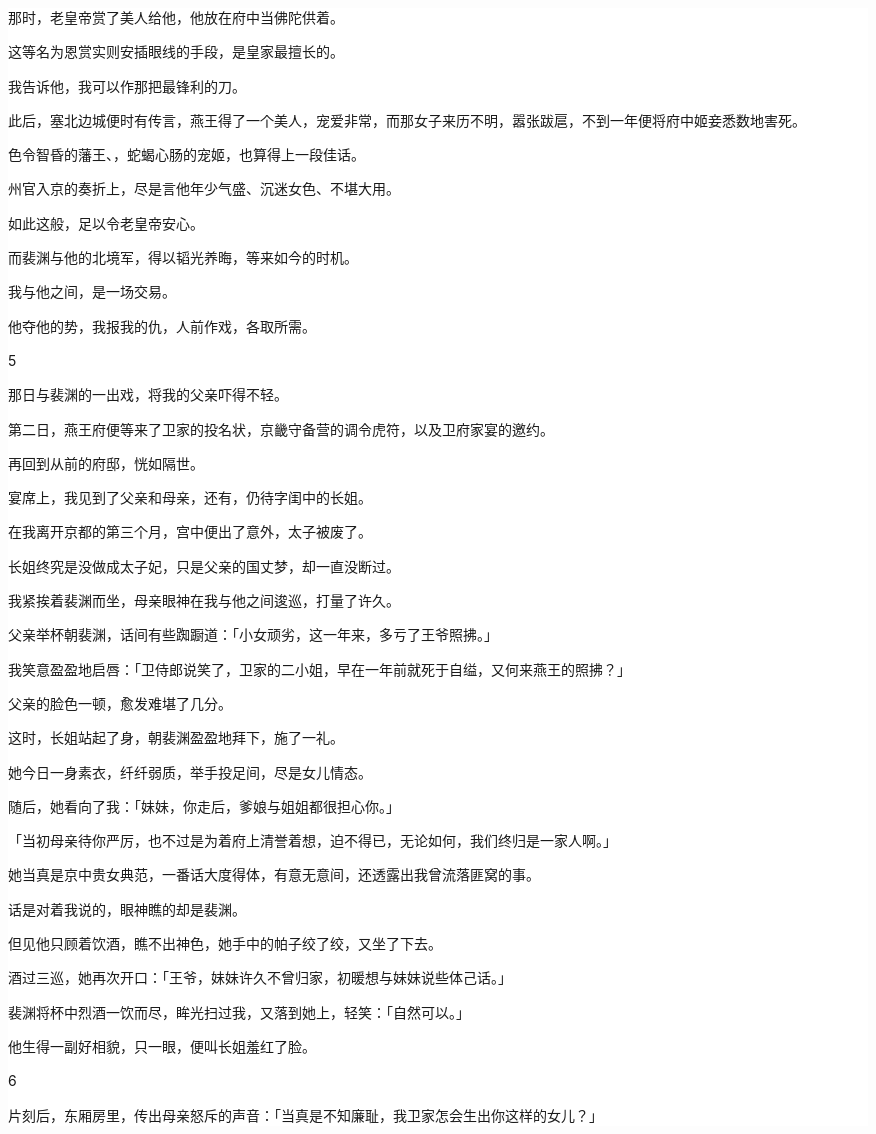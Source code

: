 那时，老皇帝赏了美人给他，他放在府中当佛陀供着。

这等名为恩赏实则安插眼线的手段，是皇家最擅长的。

我告诉他，我可以作那把最锋利的刀。

此后，塞北边城便时有传言，燕王得了一个美人，宠爱非常，而那女子来历不明，嚣张跋扈，不到一年便将府中姬妾悉数地害死。

色令智昏的藩王、，蛇蝎心肠的宠姬，也算得上一段佳话。

州官入京的奏折上，尽是言他年少气盛、沉迷女色、不堪大用。

如此这般，足以令老皇帝安心。

而裴渊与他的北境军，得以韬光养晦，等来如今的时机。

我与他之间，是一场交易。

他夺他的势，我报我的仇，人前作戏，各取所需。

5

那日与裴渊的一出戏，将我的父亲吓得不轻。

第二日，燕王府便等来了卫家的投名状，京畿守备营的调令虎符，以及卫府家宴的邀约。

再回到从前的府邸，恍如隔世。

宴席上，我见到了父亲和母亲，还有，仍待字闺中的长姐。

在我离开京都的第三个月，宫中便出了意外，太子被废了。

长姐终究是没做成太子妃，只是父亲的国丈梦，却一直没断过。

我紧挨着裴渊而坐，母亲眼神在我与他之间逡巡，打量了许久。

父亲举杯朝裴渊，话间有些踟蹰道：「小女顽劣，这一年来，多亏了王爷照拂。」

我笑意盈盈地启唇：「卫侍郎说笑了，卫家的二小姐，早在一年前就死于自缢，又何来燕王的照拂？」

父亲的脸色一顿，愈发难堪了几分。

这时，长姐站起了身，朝裴渊盈盈地拜下，施了一礼。

她今日一身素衣，纤纤弱质，举手投足间，尽是女儿情态。

随后，她看向了我：「妹妹，你走后，爹娘与姐姐都很担心你。」

「当初母亲待你严厉，也不过是为着府上清誉着想，迫不得已，无论如何，我们终归是一家人啊。」

她当真是京中贵女典范，一番话大度得体，有意无意间，还透露出我曾流落匪窝的事。

话是对着我说的，眼神瞧的却是裴渊。

但见他只顾着饮酒，瞧不出神色，她手中的帕子绞了绞，又坐了下去。

酒过三巡，她再次开口：「王爷，妹妹许久不曾归家，初暖想与妹妹说些体己话。」

裴渊将杯中烈酒一饮而尽，眸光扫过我，又落到她上，轻笑：「自然可以。」

他生得一副好相貌，只一眼，便叫长姐羞红了脸。

6

片刻后，东厢房里，传出母亲怒斥的声音：「当真是不知廉耻，我卫家怎会生出你这样的女儿？」
